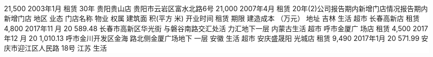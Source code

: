 21,500
2003年1月
租赁
30年
贵阳贵山店
贵阳市云岩区富水北路6号
21,000
2007年4月
租赁
20年(2)公司报告期内新增门店情况报告期内新增门店
地区
业态
门店名称
物业
权属
建筑面
积(平方
米)
开业时间
租赁
期限
建造成本
（万元）
地址
吉林
生活
超市
长春高新店
租赁
4,800
2017年11
月
20
589.48
长春市高新区华光街
与磐谷南路交汇处活
力汇地下一层
内蒙古生活
超市
呼市金厦广
场店
租赁
4,500
2017年12
月
20
1,010.13
呼市金川开发区金海
路北侧金厦广场地下
一层
安徽
生活
超市
安庆盛晟阳
光城店
租赁
9,490
2017年1月
20
571.99
安庆市迎江区人民路
18号
江苏
生活